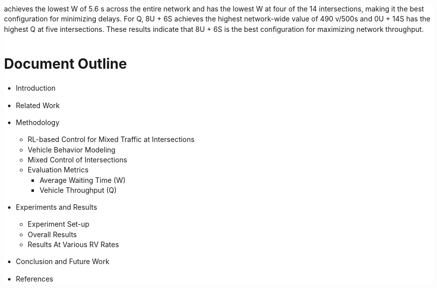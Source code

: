 achieves the lowest W of 5.6 s across the entire network and has the lowest W at four of the 14 intersections, making it the best configuration for minimizing delays. For Q, 8U \+ 6S achieves the highest network-wide value of 490 v/500s and 0U \+ 14S has the highest Q at five intersections. These results indicate that 8U \+ 6S is the best configuration for maximizing network throughput. 


# Document Outline

+ Introduction 
+ Related Work 
+ Methodology  
	+ RL-based Control for Mixed Traffic at Intersections 
	+ Vehicle Behavior Modeling 
	+ Mixed Control of Intersections 
	+ Evaluation Metrics  
		+ Average Waiting Time \(W\) 
		+ Vehicle Throughput \(Q\) 


+ Experiments and Results  
	+ Experiment Set-up 
	+ Overall Results 
	+ Results At Various RV Rates 

+ Conclusion and Future Work 
+ References



